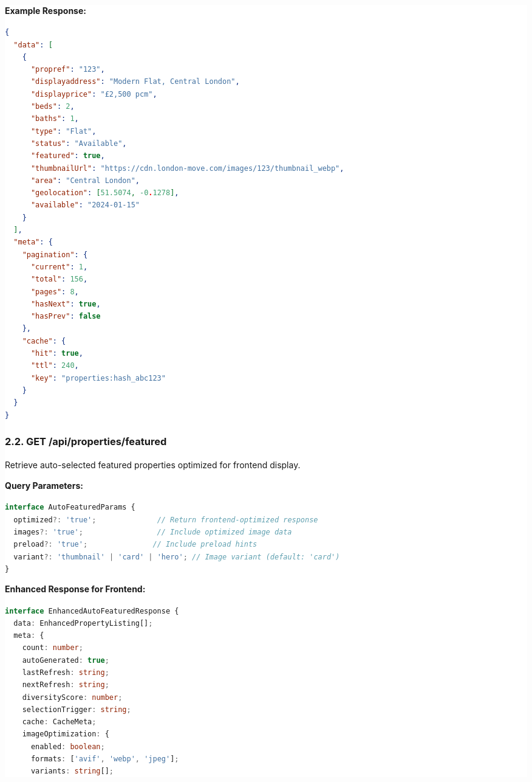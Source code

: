 **Example Response:**
```json
{
  "data": [
    {
      "propref": "123",
      "displayaddress": "Modern Flat, Central London",
      "displayprice": "£2,500 pcm",
      "beds": 2,
      "baths": 1,
      "type": "Flat",
      "status": "Available",
      "featured": true,
      "thumbnailUrl": "https://cdn.london-move.com/images/123/thumbnail_webp",
      "area": "Central London",
      "geolocation": [51.5074, -0.1278],
      "available": "2024-01-15"
    }
  ],
  "meta": {
    "pagination": {
      "current": 1,
      "total": 156,
      "pages": 8,
      "hasNext": true,
      "hasPrev": false
    },
    "cache": {
      "hit": true,
      "ttl": 240,
      "key": "properties:hash_abc123"
    }
  }
}
```

### 2.2. GET /api/properties/featured
Retrieve auto-selected featured properties optimized for frontend display.

**Query Parameters:**
```typescript
interface AutoFeaturedParams {
  optimized?: 'true';              // Return frontend-optimized response
  images?: 'true';                 // Include optimized image data
  preload?: 'true';               // Include preload hints
  variant?: 'thumbnail' | 'card' | 'hero'; // Image variant (default: 'card')
}
```

**Enhanced Response for Frontend:**
```typescript
interface EnhancedAutoFeaturedResponse {
  data: EnhancedPropertyListing[];
  meta: {
    count: number;
    autoGenerated: true;
    lastRefresh: string;
    nextRefresh: string;
    diversityScore: number;
    selectionTrigger: string;
    cache: CacheMeta;
    imageOptimization: {
      enabled: boolean;
      formats: ['avif', 'webp', 'jpeg'];
      variants: string[];
```